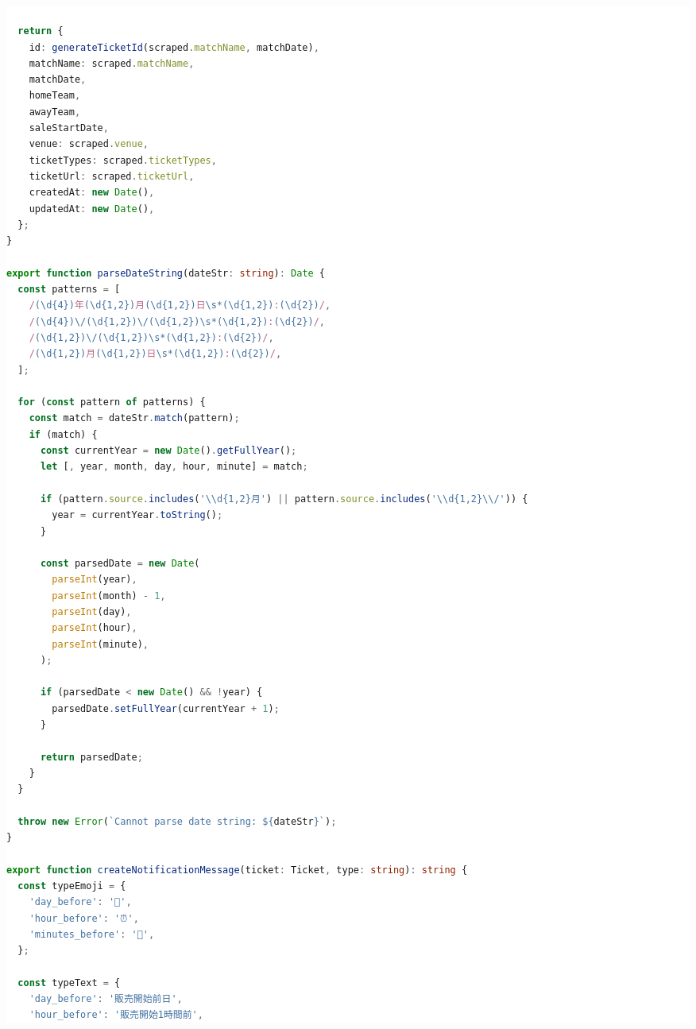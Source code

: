```typescript

  return {
    id: generateTicketId(scraped.matchName, matchDate),
    matchName: scraped.matchName,
    matchDate,
    homeTeam,
    awayTeam,
    saleStartDate,
    venue: scraped.venue,
    ticketTypes: scraped.ticketTypes,
    ticketUrl: scraped.ticketUrl,
    createdAt: new Date(),
    updatedAt: new Date(),
  };
}

export function parseDateString(dateStr: string): Date {
  const patterns = [
    /(\d{4})年(\d{1,2})月(\d{1,2})日\s*(\d{1,2}):(\d{2})/,
    /(\d{4})\/(\d{1,2})\/(\d{1,2})\s*(\d{1,2}):(\d{2})/,
    /(\d{1,2})\/(\d{1,2})\s*(\d{1,2}):(\d{2})/,
    /(\d{1,2})月(\d{1,2})日\s*(\d{1,2}):(\d{2})/,
  ];

  for (const pattern of patterns) {
    const match = dateStr.match(pattern);
    if (match) {
      const currentYear = new Date().getFullYear();
      let [, year, month, day, hour, minute] = match;

      if (pattern.source.includes('\\d{1,2}月') || pattern.source.includes('\\d{1,2}\\/')) {
        year = currentYear.toString();
      }

      const parsedDate = new Date(
        parseInt(year),
        parseInt(month) - 1,
        parseInt(day),
        parseInt(hour),
        parseInt(minute),
      );

      if (parsedDate < new Date() && !year) {
        parsedDate.setFullYear(currentYear + 1);
      }

      return parsedDate;
    }
  }

  throw new Error(`Cannot parse date string: ${dateStr}`);
}

export function createNotificationMessage(ticket: Ticket, type: string): string {
  const typeEmoji = {
    'day_before': '📅',
    'hour_before': '⏰',
    'minutes_before': '🚨',
  };

  const typeText = {
    'day_before': '販売開始前日',
    'hour_before': '販売開始1時間前',
```